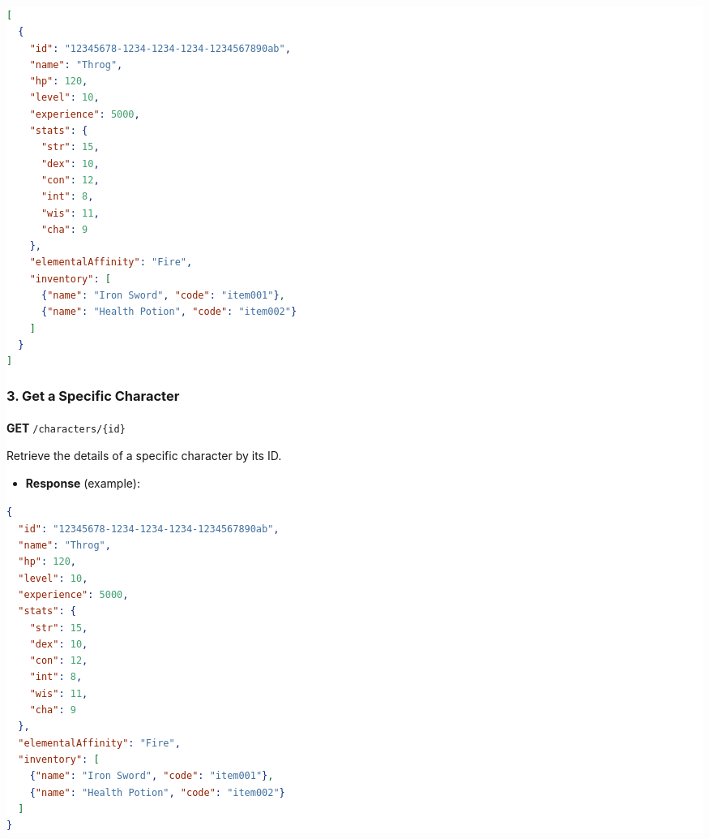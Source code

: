 ```json
[
  {
    "id": "12345678-1234-1234-1234-1234567890ab",
    "name": "Throg",
    "hp": 120,
    "level": 10,
    "experience": 5000,
    "stats": {
      "str": 15,
      "dex": 10,
      "con": 12,
      "int": 8,
      "wis": 11,
      "cha": 9
    },
    "elementalAffinity": "Fire",
    "inventory": [
      {"name": "Iron Sword", "code": "item001"},
      {"name": "Health Potion", "code": "item002"}
    ]
  }
]
```

### 3. Get a Specific Character

**GET** `/characters/{id}`

Retrieve the details of a specific character by its ID.

- **Response** (example):

```json
{
  "id": "12345678-1234-1234-1234-1234567890ab",
  "name": "Throg",
  "hp": 120,
  "level": 10,
  "experience": 5000,
  "stats": {
    "str": 15,
    "dex": 10,
    "con": 12,
    "int": 8,
    "wis": 11,
    "cha": 9
  },
  "elementalAffinity": "Fire",
  "inventory": [
    {"name": "Iron Sword", "code": "item001"},
    {"name": "Health Potion", "code": "item002"}
  ]
}
```
